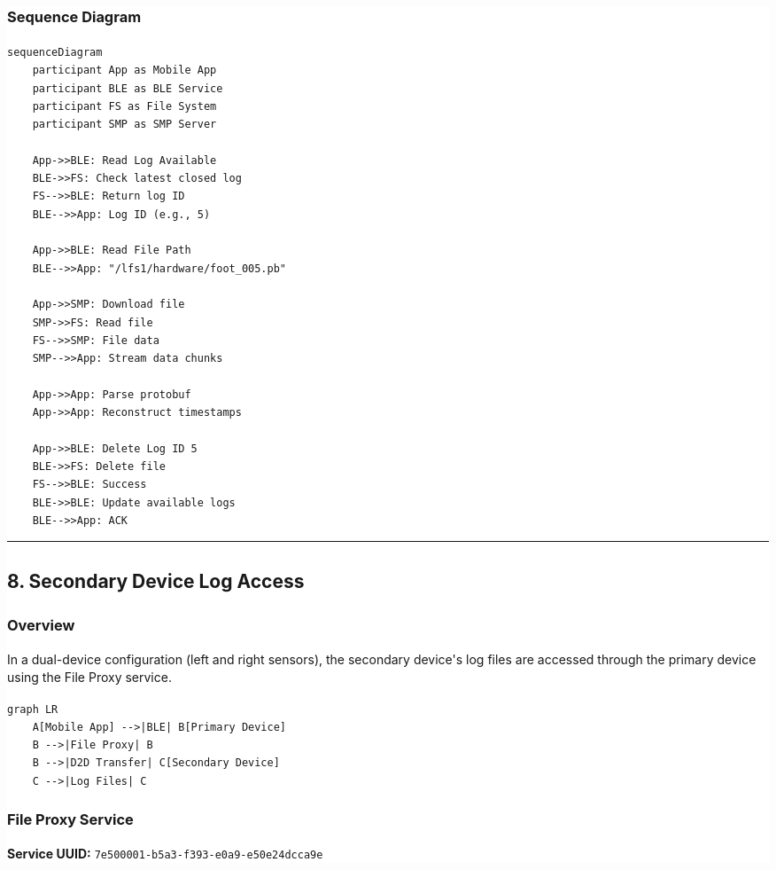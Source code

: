 ### Sequence Diagram

```mermaid
sequenceDiagram
    participant App as Mobile App
    participant BLE as BLE Service
    participant FS as File System
    participant SMP as SMP Server
    
    App->>BLE: Read Log Available
    BLE->>FS: Check latest closed log
    FS-->>BLE: Return log ID
    BLE-->>App: Log ID (e.g., 5)
    
    App->>BLE: Read File Path
    BLE-->>App: "/lfs1/hardware/foot_005.pb"
    
    App->>SMP: Download file
    SMP->>FS: Read file
    FS-->>SMP: File data
    SMP-->>App: Stream data chunks
    
    App->>App: Parse protobuf
    App->>App: Reconstruct timestamps
    
    App->>BLE: Delete Log ID 5
    BLE->>FS: Delete file
    FS-->>BLE: Success
    BLE->>BLE: Update available logs
    BLE-->>App: ACK
```

---

## 8. Secondary Device Log Access

### Overview

In a dual-device configuration (left and right sensors), the secondary device's log files are accessed through the primary device using the File Proxy service.

```mermaid
graph LR
    A[Mobile App] -->|BLE| B[Primary Device]
    B -->|File Proxy| B
    B -->|D2D Transfer| C[Secondary Device]
    C -->|Log Files| C
```

### File Proxy Service

**Service UUID:** `7e500001-b5a3-f393-e0a9-e50e24dcca9e`
